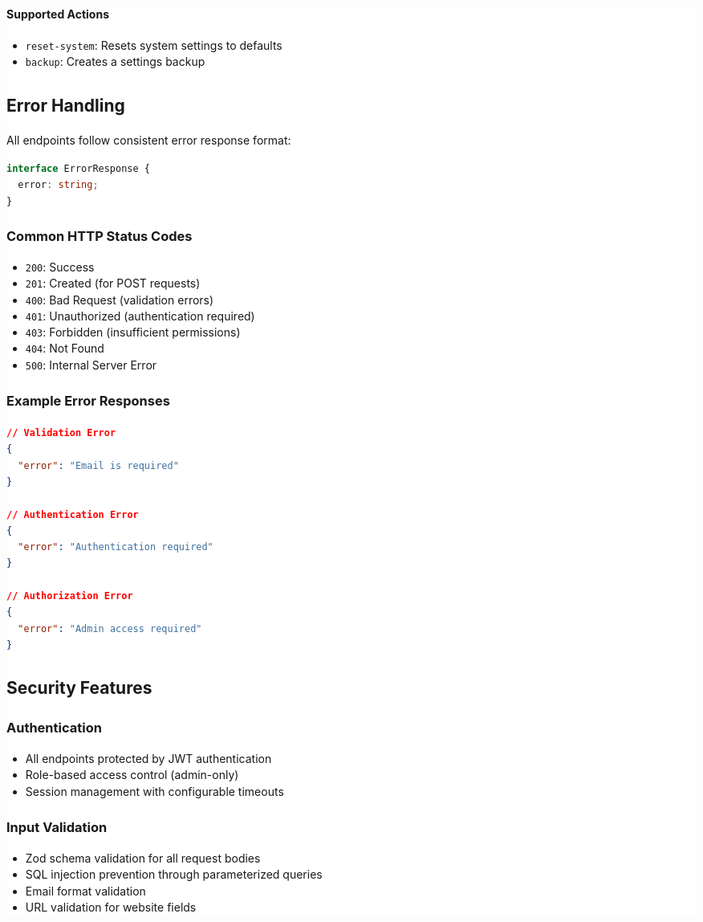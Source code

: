 #### Supported Actions

- `reset-system`: Resets system settings to defaults
- `backup`: Creates a settings backup

## Error Handling

All endpoints follow consistent error response format:

```typescript
interface ErrorResponse {
  error: string;
}
```

### Common HTTP Status Codes

- `200`: Success
- `201`: Created (for POST requests)
- `400`: Bad Request (validation errors)
- `401`: Unauthorized (authentication required)
- `403`: Forbidden (insufficient permissions)
- `404`: Not Found
- `500`: Internal Server Error

### Example Error Responses

```json
// Validation Error
{
  "error": "Email is required"
}

// Authentication Error
{
  "error": "Authentication required"
}

// Authorization Error
{
  "error": "Admin access required"
}
```

## Security Features

### Authentication
- All endpoints protected by JWT authentication
- Role-based access control (admin-only)
- Session management with configurable timeouts

### Input Validation
- Zod schema validation for all request bodies
- SQL injection prevention through parameterized queries
- Email format validation
- URL validation for website fields
